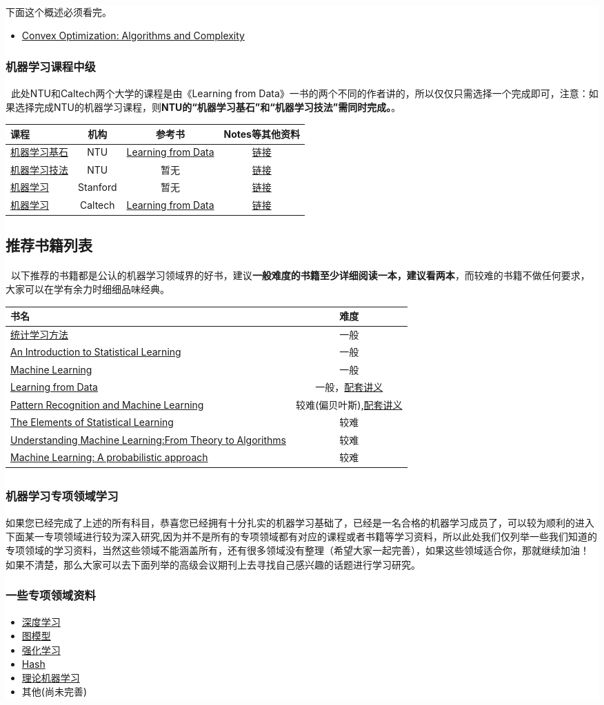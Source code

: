 下面这个概述必须看完。
- [Convex Optimization: Algorithms and Complexity](https://link.zhihu.com/?target=http%3A//arxiv.org/abs/1405.4980)

### <h3 id="machine_learning_median">机器学习课程中级</h3>
   此处NTU和Caltech两个大学的课程是由《Learning from Data》一书的两个不同的作者讲的，所以仅仅只需选择一个完成即可，注意：如果选择完成NTU的机器学习课程，则**NTU的“机器学习基石”和“机器学习技法”需同时完成。**。

课程 | 机构 | 参考书 | Notes等其他资料
:-- | :--: | :--: | :--:
[机器学习基石](https://www.coursera.org/instructor/htlin)| NTU | [Learning from Data](https://www.amazon.com/gp/product/1600490069) | [链接](https://www.csie.ntu.edu.tw/~htlin/course/mlfound16fall/)
[机器学习技法](https://www.coursera.org/instructor/htlin)| NTU | 暂无 | [链接](https://www.csie.ntu.edu.tw/~htlin/course/ml15fall/)
[机器学习](http://open.163.com/movie/2008/1/M/C/M6SGF6VB4_M6SGHFBMC.html)| Stanford |暂无| [链接](http://cs229.stanford.edu/materials.html)
[机器学习](https://www.youtube.com/watch?v=mbyG85GZ0PI&index=1&list=PLD63A284B7615313A)| Caltech | [Learning from Data](https://www.amazon.com/gp/product/1600490069) | [链接](http://work.caltech.edu/lectures.html)


## <h2 id="booklists">推荐书籍列表</h2>
   以下推荐的书籍都是公认的机器学习领域界的好书，建议**一般难度的书籍至少详细阅读一本，建议看两本**，而较难的书籍不做任何要求，大家可以在学有余力时细细品味经典。

书名 | 难度
:-- | :--: 
[统计学习方法](https://www.amazon.cn/%E7%BB%9F%E8%AE%A1%E5%AD%A6%E4%B9%A0%E6%96%B9%E6%B3%95-%E6%9D%8E%E8%88%AA/dp/B007TSFMTA) | 一般
 [An Introduction to Statistical Learning](http://www-bcf.usc.edu/~gareth/ISL/) | 一般
[Machine Learning](https://www.amazon.com/gp/product/0071154671?ie=UTF8&tag=jefork-20&linkCode=as2&camp=1789&creative=9325&creativeASIN=0071154671) | 一般
[Learning from Data](https://www.amazon.com/gp/product/1600490069) | 一般，[配套讲义](https://work.caltech.edu/telecourse.html)
[Pattern Recognition and Machine Learning](https://www.amazon.com/Pattern-Recognition-Learning-Information-Statistics/dp/0387310738/ref=pd_sim_14_1?ie=UTF8&dpID=61f0EXfMRvL&dpSrc=sims&preST=_AC_UL160_SR118%2C160_&refRID=119X50P5F0DFA339S9DR) | 较难(偏贝叶斯),[配套讲义](http://cs.brown.edu/courses/csci1420/lectures.html)
[The Elements of Statistical Learning](https://www.amazon.com/The-Elements-Statistical-Learning-Prediction/dp/0387848576/ref=pd_sim_14_2?ie=UTF8&dpID=41LeU3HcBdL&dpSrc=sims&preST=_AC_UL160_SR103%2C160_&refRID=119X50P5F0DFA339S9DR) | 较难
[Understanding Machine Learning:From Theory to Algorithms](http://www.cs.huji.ac.il/~shais/UnderstandingMachineLearning/understanding-machine-learning-theory-algorithms.pdf) | 较难
[Machine Learning: A probabilistic approach](https://www.amazon.com/Machine-Learning-Probabilistic-Perspective-Computation/dp/0262018020) | 较难

## <h3 id="special_learning">机器学习专项领域学习</h3>
如果您已经完成了上述的所有科目，恭喜您已经拥有十分扎实的机器学习基础了，已经是一名合格的机器学习成员了，可以较为顺利的进入下面某一专项领域进行较为深入研究,因为并不是所有的专项领域都有对应的课程或者书籍等学习资料，所以此处我们仅列举一些我们知道的专项领域的学习资料，当然这些领域不能涵盖所有，还有很多领域没有整理（希望大家一起完善），如果这些领域适合你，那就继续加油！如果不清楚，那么大家可以去下面列举的高级会议期刊上去寻找自己感兴趣的话题进行学习研究。

### <h3 id="special_learning_data">一些专项领域资料</h3>
- [深度学习](https://github.com/JustFollowUs/Deep-Learning)
- [图模型](https://github.com/JustFollowUs/Probabilistic-graphical-models)
- [强化学习](https://github.com/JustFollowUs/Reinforcement-Learning)
- [Hash](http://cs.nju.edu.cn/lwj/L2H.html) 
- [理论机器学习](https://github.com/JustFollowUs/Theoretical-Machine-Learning/)
- 其他(尚未完善)
